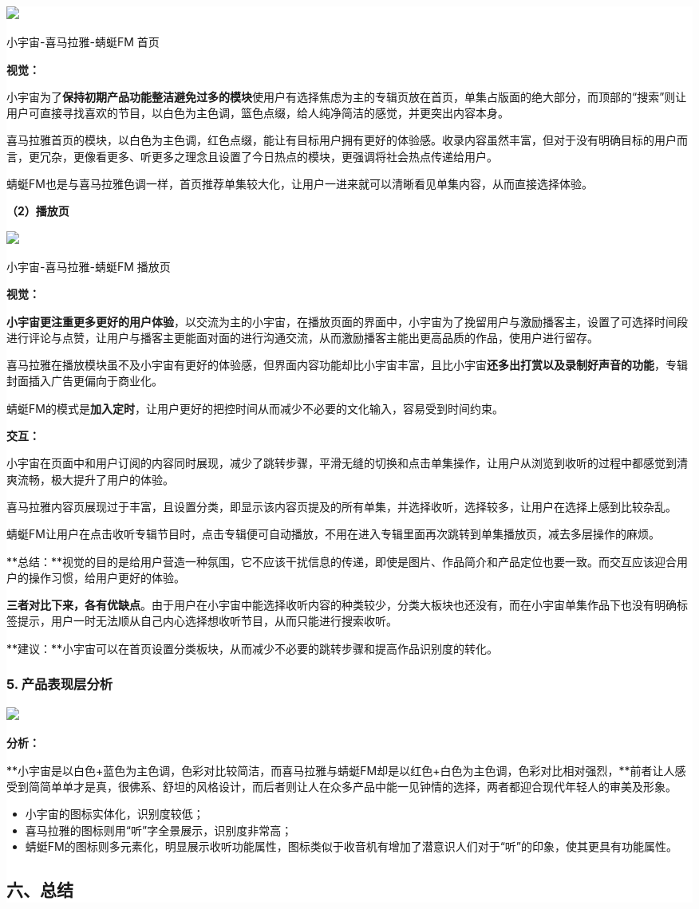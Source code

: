 ![](https://image.yunyingpai.com/wp/2022/09/C5Jfm5t6o8v6ikLmggKo.jpg)

小宇宙-喜马拉雅-蜻蜓FM 首页

**视觉：**

小宇宙为了**保持初期产品功能整洁避免过多的模块**使用户有选择焦虑为主的专辑页放在首页，单集占版面的绝大部分，而顶部的“搜索”则让用户可直接寻找喜欢的节目，以白色为主色调，篮色点缀，给人纯净简洁的感觉，并更突出内容本身。

喜马拉雅首页的模块，以白色为主色调，红色点缀，能让有目标用户拥有更好的体验感。收录内容虽然丰富，但对于没有明确目标的用户而言，更冗杂，更像看更多、听更多之理念且设置了今日热点的模块，更强调将社会热点传递给用户。

蜻蜓FM也是与喜马拉雅色调一样，首页推荐单集较大化，让用户一进来就可以清晰看见单集内容，从而直接选择体验。

**（2）播放页**

![](https://image.yunyingpai.com/wp/2022/09/yjdY0JzeaKyB714wMzIQ.jpg)

小宇宙-喜马拉雅-蜻蜓FM 播放页

**视觉：**

**小宇宙更注重更多更好的用户体验**，以交流为主的小宇宙，在播放页面的界面中，小宇宙为了挽留用户与激励播客主，设置了可选择时间段进行评论与点赞，让用户与播客主更能面对面的进行沟通交流，从而激励播客主能出更高品质的作品，使用户进行留存。

喜马拉雅在播放模块虽不及小宇宙有更好的体验感，但界面内容功能却比小宇宙丰富，且比小宇宙**还多出打赏以及录制好声音的功能**，专辑封面插入广告更偏向于商业化。

蜻蜓FM的模式是**加入定时**，让用户更好的把控时间从而减少不必要的文化输入，容易受到时间约束。

**交互：**

小宇宙在页面中和用户订阅的内容同时展现，减少了跳转步骤，平滑无缝的切换和点击单集操作，让用户从浏览到收听的过程中都感觉到清爽流畅，极大提升了用户的体验。

喜马拉雅内容页展现过于丰富，且设置分类，即显示该内容页提及的所有单集，并选择收听，选择较多，让用户在选择上感到比较杂乱。

蜻蜓FM让用户在点击收听专辑节目时，点击专辑便可自动播放，不用在进入专辑里面再次跳转到单集播放页，减去多层操作的麻烦。

**总结：**视觉的目的是给用户营造一种氛围，它不应该干扰信息的传递，即使是图片、作品简介和产品定位也要一致。而交互应该迎合用户的操作习惯，给用户更好的体验。

**三者对比下来，各有优缺点**。由于用户在小宇宙中能选择收听内容的种类较少，分类大板块也还没有，而在小宇宙单集作品下也没有明确标签提示，用户一时无法顺从自己内心选择想收听节目，从而只能进行搜索收听。

**建议：**小宇宙可以在首页设置分类板块，从而减少不必要的跳转步骤和提高作品识别度的转化。

### 5\. 产品表现层分析

![](https://image.yunyingpai.com/wp/2022/09/cBOXQGn1Qs3VmOTnEZjr.jpg)

**分析：**

**小宇宙是以白色+蓝色为主色调，色彩对比较简洁，而喜马拉雅与蜻蜓FM却是以红色+白色为主色调，色彩对比相对强烈，**前者让人感受到简简单单才是真，很佛系、舒坦的风格设计，而后者则让人在众多产品中能一见钟情的选择，两者都迎合现代年轻人的审美及形象。

*   小宇宙的图标实体化，识别度较低；
*   喜马拉雅的图标则用“听”字全景展示，识别度非常高；
*   蜻蜓FM的图标则多元素化，明显展示收听功能属性，图标类似于收音机有增加了潜意识人们对于“听”的印象，使其更具有功能属性。

## 六、总结
